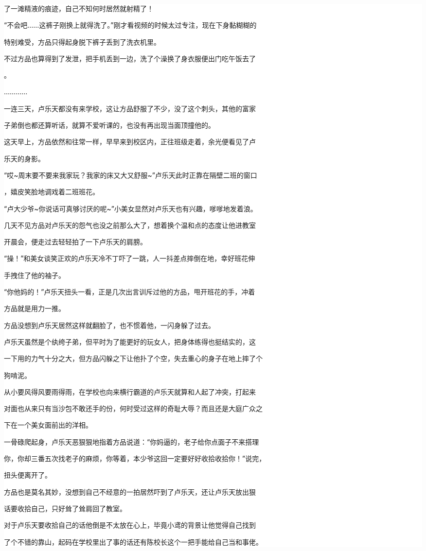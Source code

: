了一滩精液的痕迹，自己不知何时居然就射精了！

“不会吧……这裤子刚换上就得洗了。”刚才看视频的时候太过专注，现在下身黏糊糊的

特别难受，方品只得起身脱下裤子丢到了洗衣机里。

不过方品也算得到了发泄，把手机丢到一边，洗了个澡换了身衣服便出门吃午饭去了

。

…………

一连三天，卢乐天都没有来学校，这让方品舒服了不少，没了这个刺头，其他的富家

子弟倒也都还算听话，就算不爱听课的，也没有再出现当面顶撞他的。

这天早上，方品依然和往常一样，早早来到校区内，正往班级走着，余光便看见了卢

乐天的身影。

“哎~周末要不要来我家玩？我家的床又大又舒服~”卢乐天此时正靠在隔壁二班的窗口

，嬉皮笑脸地调戏着二班班花。

“卢大少爷~你说话可真够讨厌的呢~”小美女显然对卢乐天也有兴趣，嗲嗲地发着浪。

几天不见方品对卢乐天的怨气也没之前那么大了，想着换个温和点的态度让他进教室

开晨会，便走过去轻轻拍了一下卢乐天的肩膀。

“操！”和美女谈笑正欢的卢乐天冷不丁吓了一跳，人一抖差点摔倒在地，幸好班花伸

手拽住了他的袖子。

“你他妈的！”卢乐天扭头一看，正是几次出言训斥过他的方品，甩开班花的手，冲着

方品就是用力一推。

方品没想到卢乐天居然这样就翻脸了，也不惯着他，一闪身躲了过去。

卢乐天虽然是个纨绔子弟，但平时为了能更好的玩女人，把身体练得也挺结实的，这

一下用的力气十分之大，但方品闪躲之下让他扑了个空，失去重心的身子在地上摔了个

狗啃泥。

从小要风得风要雨得雨，在学校也向来横行霸道的卢乐天就算和人起了冲突，打起来

对面也从来只有当沙包不敢还手的份，何时受过这样的奇耻大辱？而且还是大庭广众之

下在一个美女面前出的洋相。

一骨碌爬起身，卢乐天恶狠狠地指着方品说道：“你妈逼的，老子给你点面子不来搭理

你，你却三番五次找老子的麻烦，你等着，本少爷这回一定要好好收拾收拾你！”说完，

扭头便离开了。

方品也是莫名其妙，没想到自己不经意的一拍居然吓到了卢乐天，还让卢乐天放出狠

话要收拾自己，只好耸了耸肩回了教室。

对于卢乐天要收拾自己的话他倒是不太放在心上，毕竟小鸢的背景让他觉得自己找到

了个不错的靠山，起码在学校里出了事的话还有陈校长这个一把手能给自己当和事佬。
